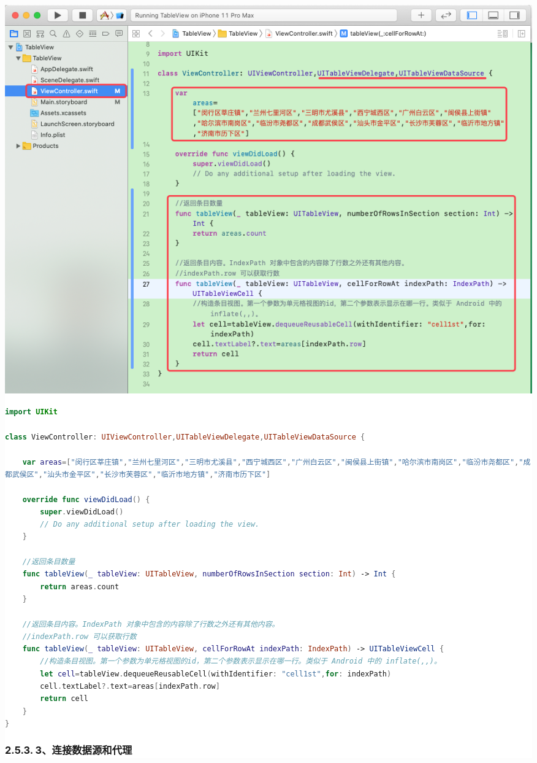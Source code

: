 ![](pics/71-实现列表视图的必须协议.png)

```swift
import UIKit

class ViewController: UIViewController,UITableViewDelegate,UITableViewDataSource {
    
    var areas=["闵行区莘庄镇","兰州七里河区","三明市尤溪县","西宁城西区","广州白云区","闽侯县上街镇","哈尔滨市南岗区","临汾市尧都区","成都武侯区","汕头市金平区","长沙市芙蓉区","临沂市地方镇","济南市历下区"]
    
    override func viewDidLoad() {
        super.viewDidLoad()
        // Do any additional setup after loading the view.
    }
    
    //返回条目数量
    func tableView(_ tableView: UITableView, numberOfRowsInSection section: Int) -> Int {
        return areas.count
    }
    
    //返回条目内容。IndexPath 对象中包含的内容除了行数之外还有其他内容。
    //indexPath.row 可以获取行数
    func tableView(_ tableView: UITableView, cellForRowAt indexPath: IndexPath) -> UITableViewCell {
        //构造条目视图。第一个参数为单元格视图的id，第二个参数表示显示在哪一行。类似于 Android 中的 inflate(,,)。
        let cell=tableView.dequeueReusableCell(withIdentifier: "cell1st",for: indexPath)
        cell.textLabel?.text=areas[indexPath.row]
        return cell
    }
}
```
### 2.5.3. 3、连接数据源和代理